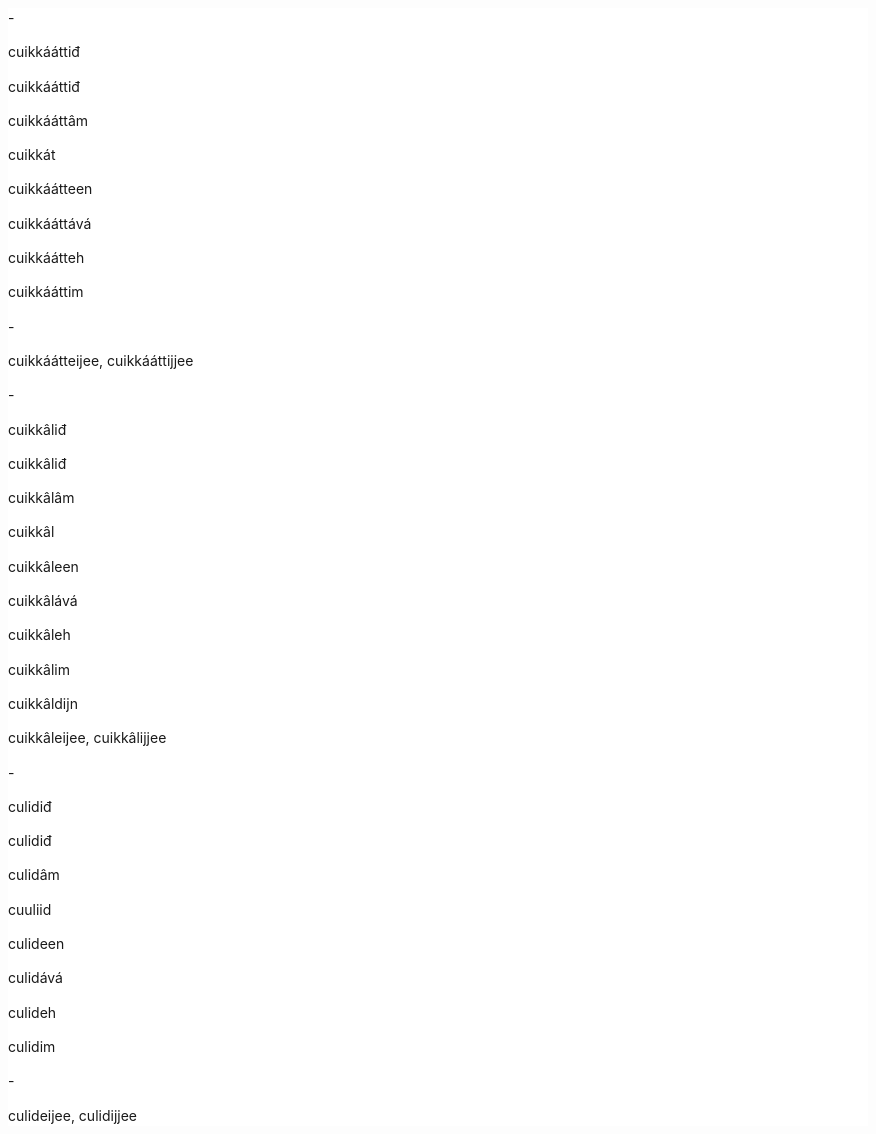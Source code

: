 \-

cuikkááttiđ

cuikkááttiđ

cuikkááttâm

cuikkát

cuikkáátteen

cuikkááttává

cuikkáátteh

cuikkááttim

\-

cuikkáátteijee, cuikkááttijjee

\-

cuikkâliđ

cuikkâliđ

cuikkâlâm

cuikkâl

cuikkâleen

cuikkâlává

cuikkâleh

cuikkâlim

cuikkâldijn

cuikkâleijee, cuikkâlijjee

\-

culidiđ

culidiđ

culidâm

cuuliid

culideen

culidává

culideh

culidim

\-

culideijee, culidijjee
